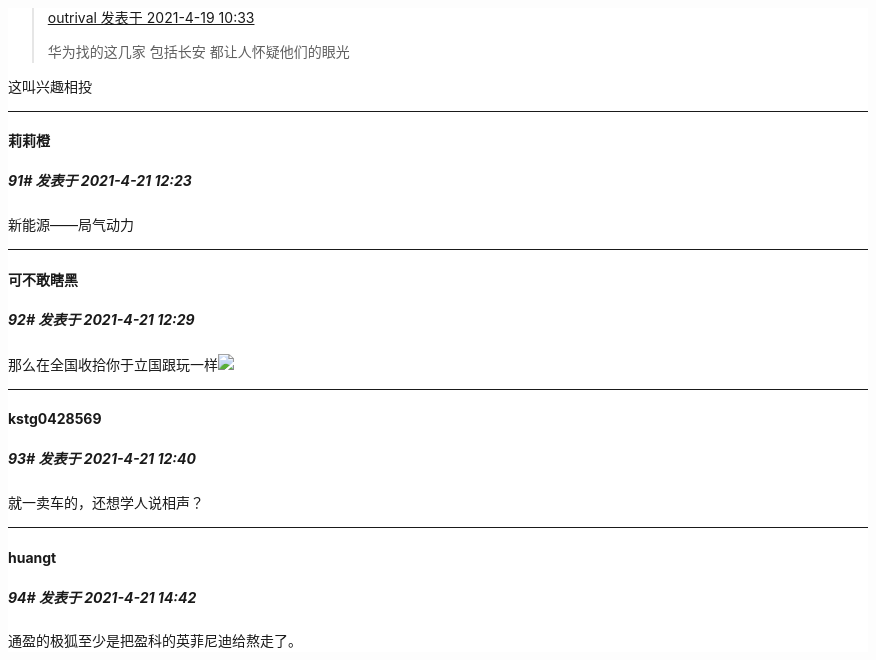 
<blockquote><a href="httphttps://bbs.saraba1st.com/2b/forum.php?mod=redirect&amp;goto=findpost&amp;pid=50983426&amp;ptid=1999773" target="_blank">outrival 发表于 2021-4-19 10:33</a>

华为找的这几家 包括长安 都让人怀疑他们的眼光</blockquote>
这叫兴趣相投




-----

####  莉莉橙  
##### 91#       发表于 2021-4-21 12:23


新能源——局气动力


-----

####  可不敢瞎黑  
##### 92#       发表于 2021-4-21 12:29


那么在全国收拾你于立国跟玩一样<img src="https://static.saraba1st.com/image/smiley/face2017/067.png" referrerpolicy="no-referrer">


-----

####  kstg0428569  
##### 93#       发表于 2021-4-21 12:40


就一卖车的，还想学人说相声？


-----

####  huangt  
##### 94#       发表于 2021-4-21 14:42


通盈的极狐至少是把盈科的英菲尼迪给熬走了。


                                              